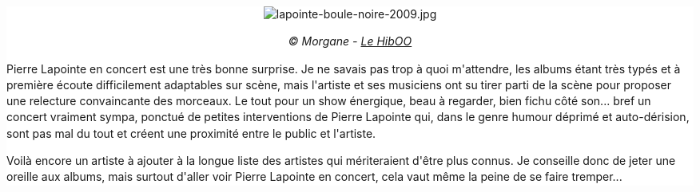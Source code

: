 <div style="text-align: center;"><img class="aligncenter" src="https://voiretmanger.fr/wp-content/uploads/2009/10/lapointe-boule-noire-2009.jpg" border="0" alt="lapointe-boule-noire-2009.jpg" width="500" height="336" />

<em>© Morgane - <a href="http://www.le-hiboo.com/17680-pierre-lapointe-la-boule-noire-paris-28-09-2009">Le HibOO</a></em>

</div>
<p>Pierre Lapointe en concert est une très bonne surprise. Je ne savais pas trop à quoi m'attendre, les albums étant très typés et à première écoute difficilement adaptables sur scène, mais l'artiste et ses musiciens ont su tirer parti de la scène pour proposer une relecture convaincante des morceaux. Le tout pour un show énergique, beau à regarder, bien fichu côté son... bref un concert vraiment sympa, ponctué de petites interventions de Pierre Lapointe qui, dans le genre humour déprimé et auto-dérision, sont pas mal du tout et créent une proximité entre le public et l'artiste.</p>
<p>Voilà encore un artiste à ajouter à la longue liste des artistes qui mériteraient d'être plus connus. Je conseille donc de jeter une oreille aux albums, mais surtout d'aller voir Pierre Lapointe en concert, cela vaut même la peine de se faire tremper...</p>